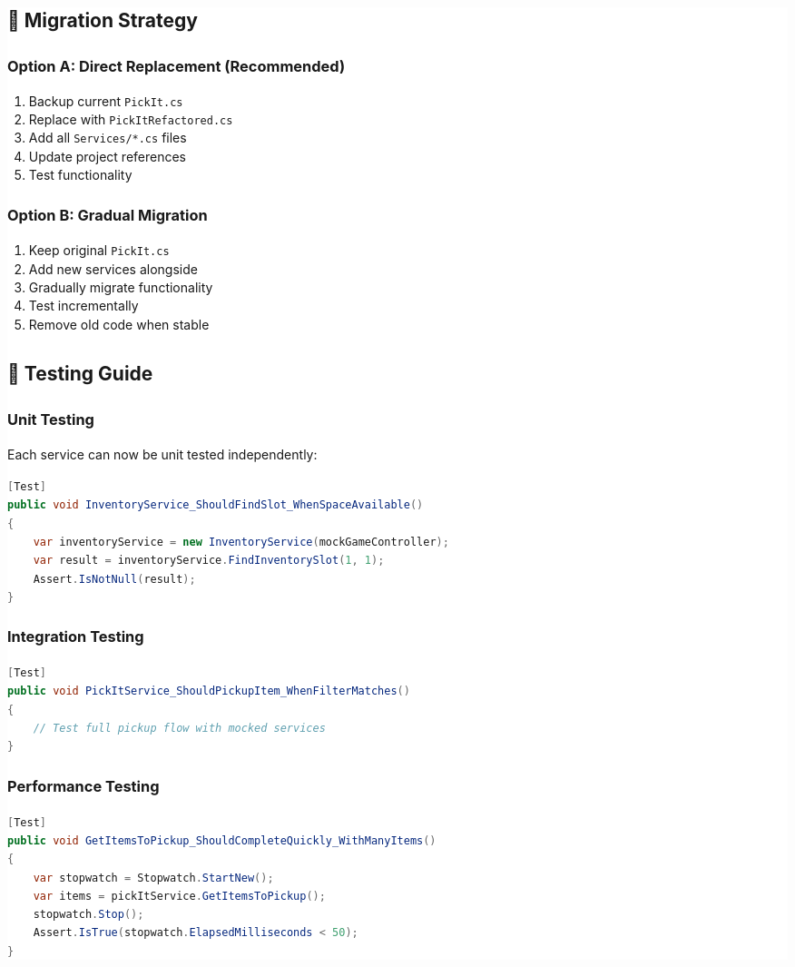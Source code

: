 ## 🔄 Migration Strategy

### Option A: Direct Replacement (Recommended)
1. Backup current `PickIt.cs`
2. Replace with `PickItRefactored.cs`
3. Add all `Services/*.cs` files
4. Update project references
5. Test functionality

### Option B: Gradual Migration
1. Keep original `PickIt.cs`
2. Add new services alongside
3. Gradually migrate functionality
4. Test incrementally
5. Remove old code when stable

## 🧪 Testing Guide

### Unit Testing
Each service can now be unit tested independently:

```csharp
[Test]
public void InventoryService_ShouldFindSlot_WhenSpaceAvailable()
{
    var inventoryService = new InventoryService(mockGameController);
    var result = inventoryService.FindInventorySlot(1, 1);
    Assert.IsNotNull(result);
}
```

### Integration Testing
```csharp
[Test]
public void PickItService_ShouldPickupItem_WhenFilterMatches()
{
    // Test full pickup flow with mocked services
}
```

### Performance Testing
```csharp
[Test]
public void GetItemsToPickup_ShouldCompleteQuickly_WithManyItems()
{
    var stopwatch = Stopwatch.StartNew();
    var items = pickItService.GetItemsToPickup();
    stopwatch.Stop();
    Assert.IsTrue(stopwatch.ElapsedMilliseconds < 50);
}
```
